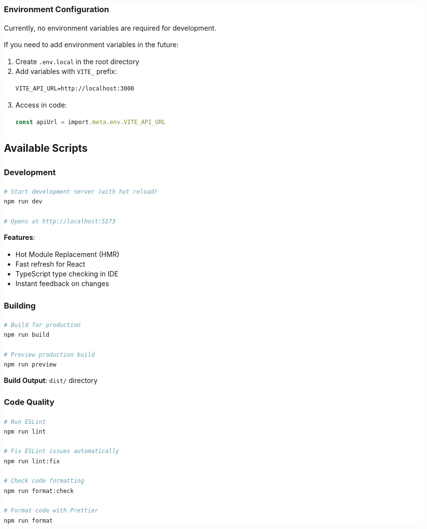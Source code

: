 ### Environment Configuration

Currently, no environment variables are required for development.

If you need to add environment variables in the future:

1. Create `.env.local` in the root directory
2. Add variables with `VITE_` prefix:
   ```
   VITE_API_URL=http://localhost:3000
   ```
3. Access in code:
   ```typescript
   const apiUrl = import.meta.env.VITE_API_URL
   ```

## Available Scripts

### Development

```bash
# Start development server (with hot reload)
npm run dev

# Opens at http://localhost:5173
```

**Features**:

- Hot Module Replacement (HMR)
- Fast refresh for React
- TypeScript type checking in IDE
- Instant feedback on changes

### Building

```bash
# Build for production
npm run build

# Preview production build
npm run preview
```

**Build Output**: `dist/` directory

### Code Quality

```bash
# Run ESLint
npm run lint

# Fix ESLint issues automatically
npm run lint:fix

# Check code formatting
npm run format:check

# Format code with Prettier
npm run format
```
